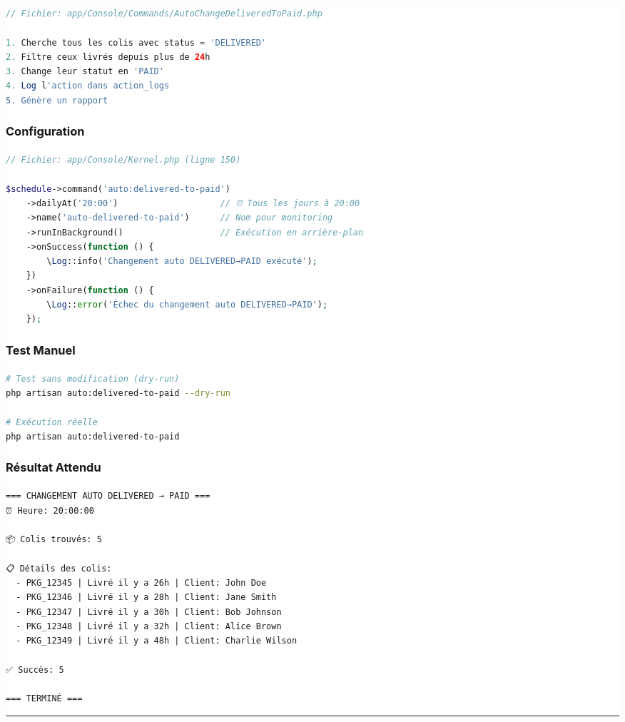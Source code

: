 ```php
// Fichier: app/Console/Commands/AutoChangeDeliveredToPaid.php

1. Cherche tous les colis avec status = 'DELIVERED'
2. Filtre ceux livrés depuis plus de 24h
3. Change leur statut en 'PAID'
4. Log l'action dans action_logs
5. Génère un rapport
```

### **Configuration**

```php
// Fichier: app/Console/Kernel.php (ligne 150)

$schedule->command('auto:delivered-to-paid')
    ->dailyAt('20:00')                    // ⏰ Tous les jours à 20:00
    ->name('auto-delivered-to-paid')      // Nom pour monitoring
    ->runInBackground()                   // Exécution en arrière-plan
    ->onSuccess(function () {
        \Log::info('Changement auto DELIVERED→PAID exécuté');
    })
    ->onFailure(function () {
        \Log::error('Échec du changement auto DELIVERED→PAID');
    });
```

### **Test Manuel**

```bash
# Test sans modification (dry-run)
php artisan auto:delivered-to-paid --dry-run

# Exécution réelle
php artisan auto:delivered-to-paid
```

### **Résultat Attendu**

```
=== CHANGEMENT AUTO DELIVERED → PAID ===
⏰ Heure: 20:00:00

📦 Colis trouvés: 5

📋 Détails des colis:
  - PKG_12345 | Livré il y a 26h | Client: John Doe
  - PKG_12346 | Livré il y a 28h | Client: Jane Smith
  - PKG_12347 | Livré il y a 30h | Client: Bob Johnson
  - PKG_12348 | Livré il y a 32h | Client: Alice Brown
  - PKG_12349 | Livré il y a 48h | Client: Charlie Wilson

✅ Succès: 5

=== TERMINÉ ===
```

---